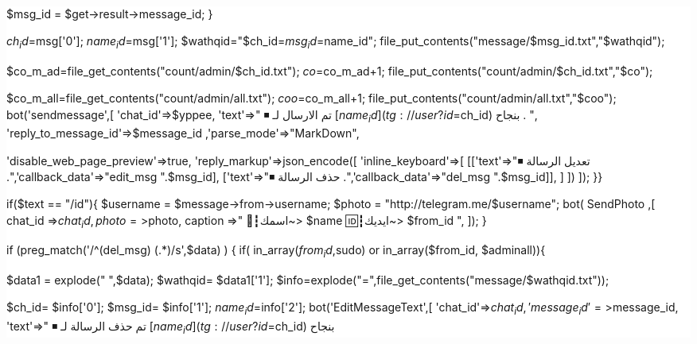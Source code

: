 $msg_id = $get->result->message_id;
}

$ch_id =$msg['0'];
$name_id =$msg['1'];
$wathqid="$ch_id=$msg_id=$name_id";
file_put_contents("message/$msg_id.txt","$wathqid");

$co_m_ad=file_get_contents("count/admin/$ch_id.txt");
$co=$co_m_ad+1;
file_put_contents("count/admin/$ch_id.txt","$co");

$co_m_all=file_get_contents("count/admin/all.txt");
$coo=$co_m_all+1;
file_put_contents("count/admin/all.txt","$coo");
bot('sendmessage',[
'chat_id'=>$yppee,
'text'=>"
◾ تم الارسال لـ [$name_id](tg://user?id=$ch_id) بنجاح .
",
'reply_to_message_id'=>$message_id
,'parse_mode'=>"MarkDown",

'disable_web_page_preview'=>true,
'reply_markup'=>json_encode([ 
'inline_keyboard'=>[
[['text'=>"◾ تعديل الرسالة .",'callback_data'=>"edit_msg ".$msg_id],
['text'=>"◾ حذف الرسالة .",'callback_data'=>"del_msg ".$msg_id]],
]
])
]);
}}

if($text == "/id"){
$username = $message->from->username;
$photo = "http://telegram.me/$username";
bot( SendPhoto ,[
 chat_id =>$chat_id,
 photo =>$photo,
 caption =>"
👤┇اسمك~> $name
🆔┇ايديك~> $from_id
",
]);
}

if (preg_match('/^(del_msg) (.*)/s',$data) ) {
if( in_array($from_id,$sudo)
or in_array($from_id, $adminall)){

  $data1 = explode(" ",$data);
  $wathqid= $data1['1'];
$info=explode("=",file_get_contents("message/$wathqid.txt"));

  $ch_id= $info['0'];
  $msg_id= $info['1'];
  $name_id =$info['2'];
bot('EditMessageText',[
    'chat_id'=>$chat_id,
    'message_id'=>$message_id,
'text'=>"
◾ تم حذف الرسالة لـ [$name_id](tg://user?id=$ch_id) بنجاح
